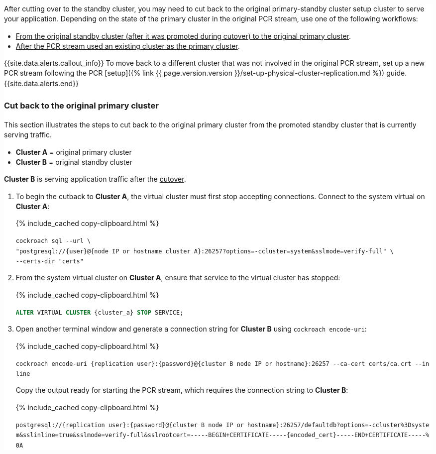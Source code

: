 After cutting over to the standby cluster, you may need to cut back to the original primary-standby cluster setup cluster to serve your application. Depending on the state of the primary cluster in the original PCR stream, use one of the following workflows:

- [From the original standby cluster (after it was promoted during cutover) to the original primary cluster](#cut-back-to-the-original-primary-cluster).
- [After the PCR stream used an existing cluster as the primary cluster](#cut-back-after-pcr-from-an-existing-cluster).

{{site.data.alerts.callout_info}}
To move back to a different cluster that was not involved in the original PCR stream, set up a new PCR stream following the PCR [setup]({% link {{ page.version.version }}/set-up-physical-cluster-replication.md %}) guide.
{{site.data.alerts.end}}

### Cut back to the original primary cluster

This section illustrates the steps to cut back to the original primary cluster from the promoted standby cluster that is currently serving traffic.

- **Cluster A** = original primary cluster
- **Cluster B** = original standby cluster

**Cluster B** is serving application traffic after the [cutover](#step-2-complete-the-cutover).

1. To begin the cutback to **Cluster A**, the virtual cluster must first stop accepting connections. Connect to the system virtual on **Cluster A**:

    {% include_cached copy-clipboard.html %}
    ~~~ shell
    cockroach sql --url \
    "postgresql://{user}@{node IP or hostname cluster A}:26257?options=-ccluster=system&sslmode=verify-full" \
    --certs-dir "certs"
    ~~~

1. From the system virtual cluster on **Cluster A**, ensure that service to the virtual cluster has stopped:

    {% include_cached copy-clipboard.html %}
    ~~~ sql
    ALTER VIRTUAL CLUSTER {cluster_a} STOP SERVICE;
    ~~~

1. Open another terminal window and generate a connection string for **Cluster B** using `cockroach encode-uri`:

    {% include_cached copy-clipboard.html %}
    ~~~ shell
    cockroach encode-uri {replication user}:{password}@{cluster B node IP or hostname}:26257 --ca-cert certs/ca.crt --inline
    ~~~

    Copy the output ready for starting the PCR stream, which requires the connection string to **Cluster B**:

    {% include_cached copy-clipboard.html %}
    ~~~
    postgresql://{replication user}:{password}@{cluster B node IP or hostname}:26257/defaultdb?options=-ccluster%3Dsystem&sslinline=true&sslmode=verify-full&sslrootcert=-----BEGIN+CERTIFICATE-----{encoded_cert}-----END+CERTIFICATE-----%0A
    ~~~

